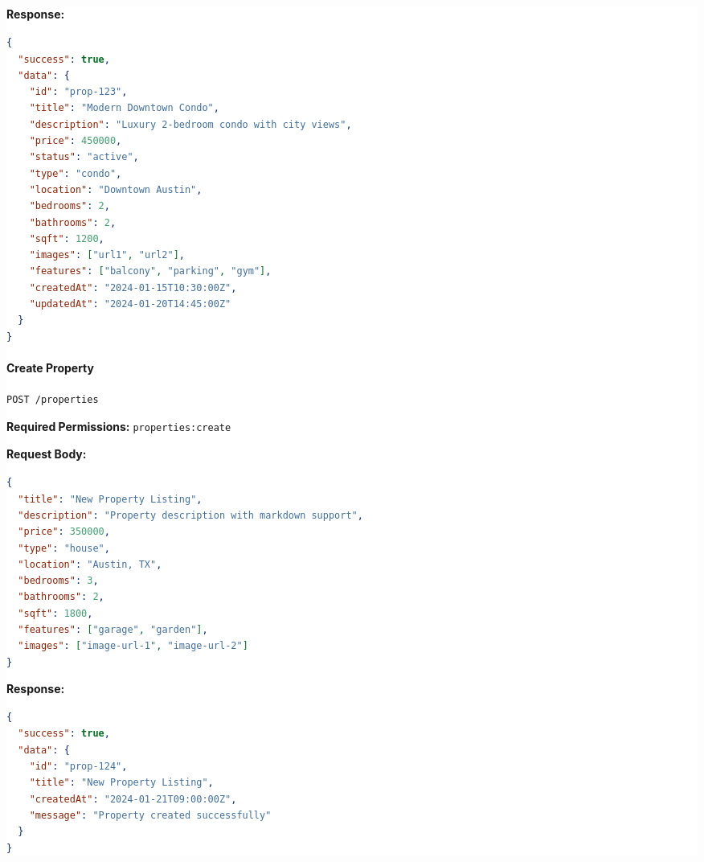**Response:**

```json
{
  "success": true,
  "data": {
    "id": "prop-123",
    "title": "Modern Downtown Condo",
    "description": "Luxury 2-bedroom condo with city views",
    "price": 450000,
    "status": "active",
    "type": "condo",
    "location": "Downtown Austin",
    "bedrooms": 2,
    "bathrooms": 2,
    "sqft": 1200,
    "images": ["url1", "url2"],
    "features": ["balcony", "parking", "gym"],
    "createdAt": "2024-01-15T10:30:00Z",
    "updatedAt": "2024-01-20T14:45:00Z"
  }
}
```

#### Create Property

```http
POST /properties
```

**Required Permissions:** `properties:create`

**Request Body:**

```json
{
  "title": "New Property Listing",
  "description": "Property description with markdown support",
  "price": 350000,
  "type": "house",
  "location": "Austin, TX",
  "bedrooms": 3,
  "bathrooms": 2,
  "sqft": 1800,
  "features": ["garage", "garden"],
  "images": ["image-url-1", "image-url-2"]
}
```

**Response:**

```json
{
  "success": true,
  "data": {
    "id": "prop-124",
    "title": "New Property Listing",
    "createdAt": "2024-01-21T09:00:00Z",
    "message": "Property created successfully"
  }
}
```
